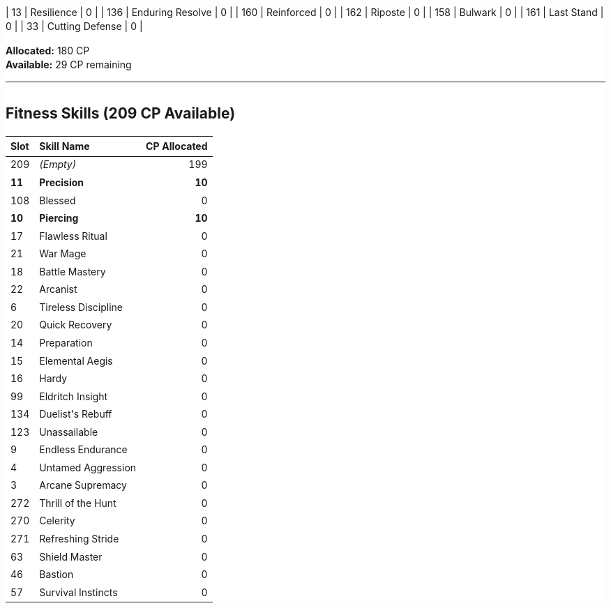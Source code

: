 | 13 | Resilience | 0 |
| 136 | Enduring Resolve | 0 |
| 160 | Reinforced | 0 |
| 162 | Riposte | 0 |
| 158 | Bulwark | 0 |
| 161 | Last Stand | 0 |
| 33 | Cutting Defense | 0 |

**Allocated:** 180 CP  
**Available:** 29 CP remaining

---

## Fitness Skills (209 CP Available)

| Slot | Skill Name | CP Allocated |
|:-----|:-----------|-------------:|
| 209 | *(Empty)* | 199 |
| **11** | **Precision** | **10** |
| 108 | Blessed | 0 |
| **10** | **Piercing** | **10** |
| 17 | Flawless Ritual | 0 |
| 21 | War Mage | 0 |
| 18 | Battle Mastery | 0 |
| 22 | Arcanist | 0 |
| 6 | Tireless Discipline | 0 |
| 20 | Quick Recovery | 0 |
| 14 | Preparation | 0 |
| 15 | Elemental Aegis | 0 |
| 16 | Hardy | 0 |
| 99 | Eldritch Insight | 0 |
| 134 | Duelist's Rebuff | 0 |
| 123 | Unassailable | 0 |
| 9 | Endless Endurance | 0 |
| 4 | Untamed Aggression | 0 |
| 3 | Arcane Supremacy | 0 |
| 272 | Thrill of the Hunt | 0 |
| 270 | Celerity | 0 |
| 271 | Refreshing Stride | 0 |
| 63 | Shield Master | 0 |
| 46 | Bastion | 0 |
| 57 | Survival Instincts | 0 |